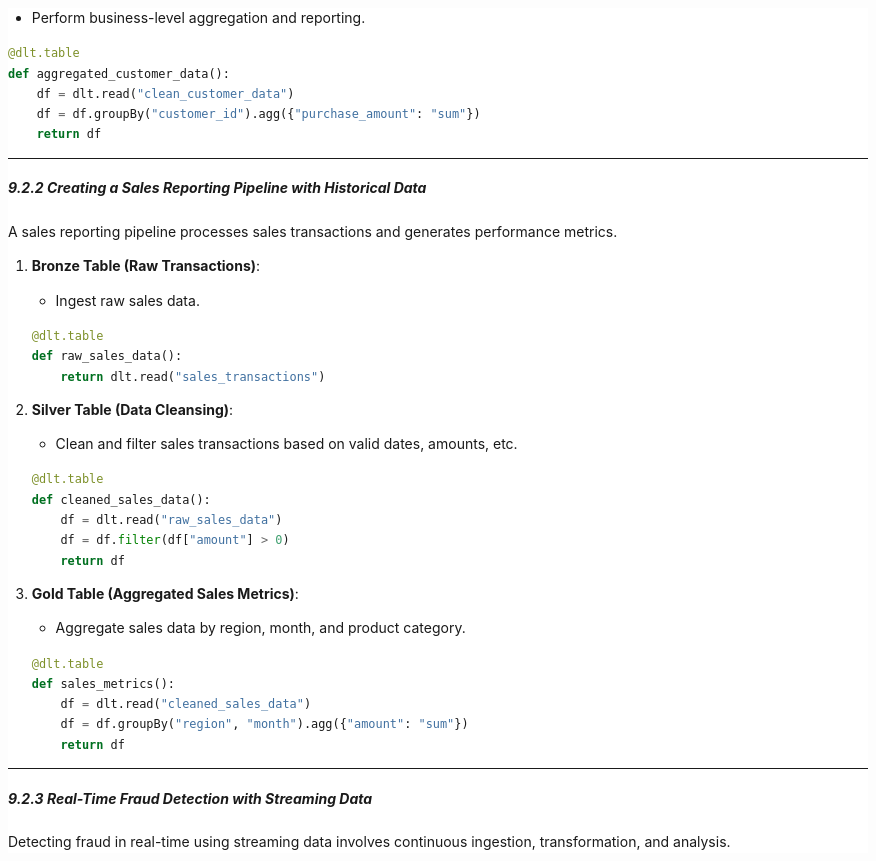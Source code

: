    * Perform business-level aggregation and reporting.

   ```python
   @dlt.table
   def aggregated_customer_data():
       df = dlt.read("clean_customer_data")
       df = df.groupBy("customer_id").agg({"purchase_amount": "sum"})
       return df
   ```

---

##### **9.2.2 Creating a Sales Reporting Pipeline with Historical Data**

A sales reporting pipeline processes sales transactions and generates performance metrics.

1. **Bronze Table (Raw Transactions)**:

   * Ingest raw sales data.

   ```python
   @dlt.table
   def raw_sales_data():
       return dlt.read("sales_transactions")
   ```

2. **Silver Table (Data Cleansing)**:

   * Clean and filter sales transactions based on valid dates, amounts, etc.

   ```python
   @dlt.table
   def cleaned_sales_data():
       df = dlt.read("raw_sales_data")
       df = df.filter(df["amount"] > 0)
       return df
   ```

3. **Gold Table (Aggregated Sales Metrics)**:

   * Aggregate sales data by region, month, and product category.

   ```python
   @dlt.table
   def sales_metrics():
       df = dlt.read("cleaned_sales_data")
       df = df.groupBy("region", "month").agg({"amount": "sum"})
       return df
   ```

---

##### **9.2.3 Real-Time Fraud Detection with Streaming Data**

Detecting fraud in real-time using streaming data involves continuous ingestion, transformation, and analysis.
